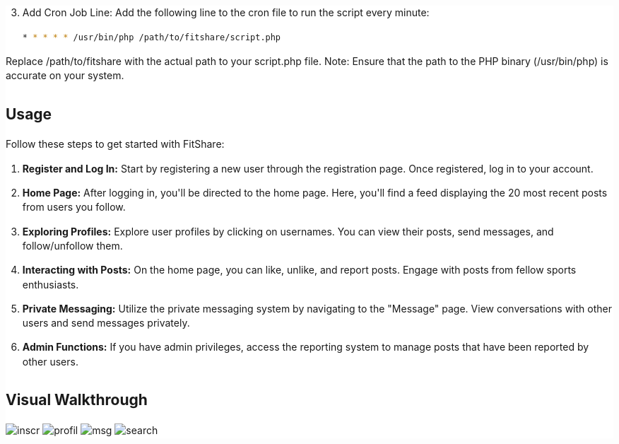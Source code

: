 3. Add Cron Job Line: Add the following line to the cron file to run the script every minute:

   ```bash
   * * * * * /usr/bin/php /path/to/fitshare/script.php

Replace /path/to/fitshare with the actual path to your script.php file.
Note: Ensure that the path to the PHP binary (/usr/bin/php) is accurate on your system.


## Usage
  
  Follow these steps to get started with FitShare:
  
  1. **Register and Log In:** Start by registering a new user through the registration page. Once registered, log in to your account.
  
  2. **Home Page:** After logging in, you'll be directed to the home page. Here, you'll find a feed displaying the 20 most recent posts from users you follow.
  
  3. **Exploring Profiles:** Explore user profiles by clicking on usernames. You can view their posts, send messages, and follow/unfollow them.
  
  4. **Interacting with Posts:** On the home page, you can like, unlike, and report posts. Engage with posts from fellow sports enthusiasts.
  
  5. **Private Messaging:** Utilize the private messaging system by navigating to the "Message" page. View conversations with other users and send messages privately.
  
  6. **Admin Functions:** If you have admin privileges, access the reporting system to manage posts that have been reported by other users.


## Visual Walkthrough

<img width="1624" alt="inscr" src="https://github.com/omvr-yr/FITSHARE_social_network/assets/109440038/4da1ca0a-7720-4560-b0f2-d6408e7c93b7">
<img width="1624" alt="profil" src="https://github.com/omvr-yr/FITSHARE_social_network/assets/109440038/cc8f4c3d-74fd-47c8-bfbe-591145a767b5">
<img width="1624" alt="msg" src="https://github.com/omvr-yr/FITSHARE_social_network/assets/109440038/d84341e5-8057-4be0-9463-17100a5b9e85">
<img width="1624" alt="search" src="https://github.com/omvr-yr/FITSHARE_social_network/assets/109440038/3b56ad90-63d8-4ced-9ff8-ebccd21df6ed">


